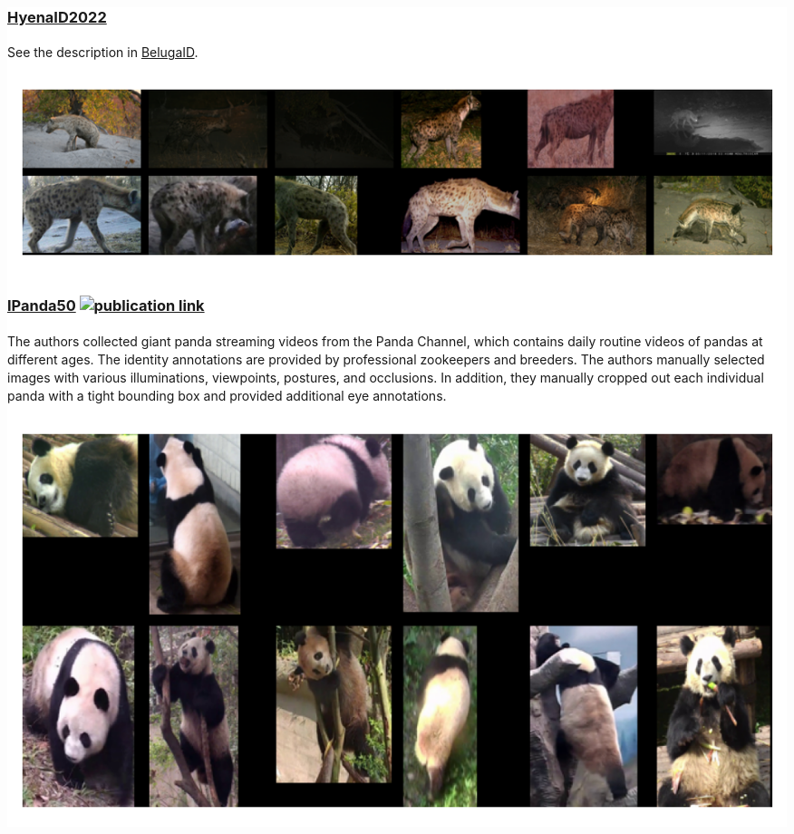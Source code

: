 ### [HyenaID2022](https://lila.science/datasets/hyena-id-2022/)

See the description in [BelugaID](#belugaid).

![](images/grid_HyenaID2022.png)

### [IPanda50](https://github.com/iPandaDateset/iPanda-50) <a href="https://ieeexplore.ieee.org/abstract/document/9347819" target="_blank"><img src="https://github.com/WildlifeDatasets/wildlife-datasets/raw/main/docs/resources/pdf_icon.png" alt="publication link" width="20"></a>

The authors collected giant panda streaming videos from the Panda Channel, which contains daily routine videos of pandas at different ages. The identity annotations are provided by professional zookeepers and breeders. The authors manually selected images with various illuminations, viewpoints, postures, and occlusions. In addition, they manually cropped out each individual panda with a tight bounding box and provided additional eye annotations.

![](images/grid_IPanda50.png)
